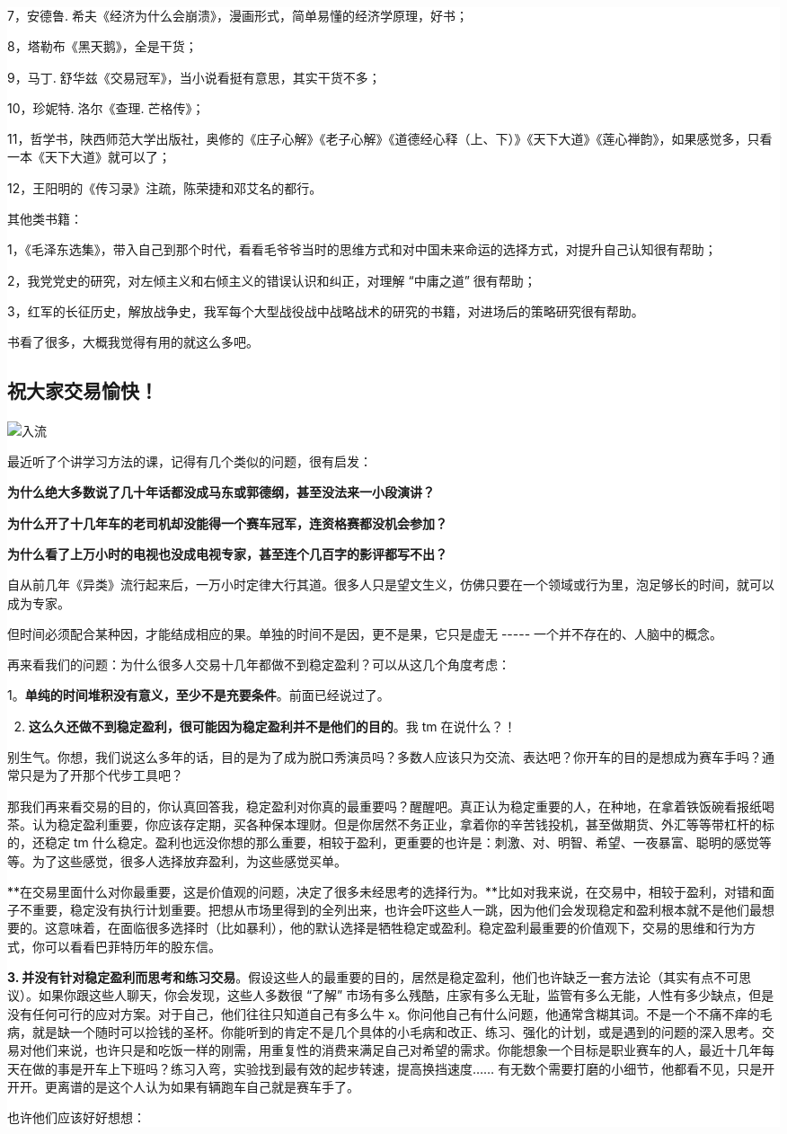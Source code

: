 7，安德鲁. 希夫《经济为什么会崩溃》，漫画形式，简单易懂的经济学原理，好书；

8，塔勒布《黑天鹅》，全是干货；

9，马丁. 舒华兹《交易冠军》，当小说看挺有意思，其实干货不多；

10，珍妮特. 洛尔《查理. 芒格传》；

11，哲学书，陕西师范大学出版社，奥修的《庄子心解》《老子心解》《道德经心释（上、下）》《天下大道》《莲心禅韵》，如果感觉多，只看一本《天下大道》就可以了；

12，王阳明的《传习录》注疏，陈荣捷和邓艾名的都行。

其他类书籍：

1，《毛泽东选集》，带入自己到那个时代，看看毛爷爷当时的思维方式和对中国未来命运的选择方式，对提升自己认知很有帮助；

2，我党党史的研究，对左倾主义和右倾主义的错误认识和纠正，对理解 “中庸之道” 很有帮助；

3，红军的长征历史，解放战争史，我军每个大型战役战中战略战术的研究的书籍，对进场后的策略研究很有帮助。

书看了很多，大概我觉得有用的就这么多吧。

**祝大家交易愉快！**
------------

![](https://pic1.zhimg.com/v2-12fa89849500ee761994c09d39069c9a_l.jpg?source=1def8aca)入流

最近听了个讲学习方法的课，记得有几个类似的问题，很有启发：

**为什么绝大多数说了几十年话都没成马东或郭德纲，甚至没法来一小段演讲？**

**为什么开了十几年车的老司机却没能得一个赛车冠军，连资格赛都没机会参加？**

**为什么看了上万小时的电视也没成电视专家，甚至连个几百字的影评都写不出？**

自从前几年《异类》流行起来后，一万小时定律大行其道。很多人只是望文生义，仿佛只要在一个领域或行为里，泡足够长的时间，就可以成为专家。

但时间必须配合某种因，才能结成相应的果。单独的时间不是因，更不是果，它只是虚无 ----- 一个并不存在的、人脑中的概念。

再来看我们的问题：为什么很多人交易十几年都做不到稳定盈利？可以从这几个角度考虑：

1。**单纯的时间堆积没有意义，至少不是充要条件**。前面已经说过了。

2. **这么久还做不到稳定盈利，很可能因为稳定盈利并不是他们的目的**。我 tm 在说什么？！

别生气。你想，我们说这么多年的话，目的是为了成为脱口秀演员吗？多数人应该只为交流、表达吧？你开车的目的是想成为赛车手吗？通常只是为了开那个代步工具吧？

那我们再来看交易的目的，你认真回答我，稳定盈利对你真的最重要吗？醒醒吧。真正认为稳定重要的人，在种地，在拿着铁饭碗看报纸喝茶。认为稳定盈利重要，你应该存定期，买各种保本理财。但是你居然不务正业，拿着你的辛苦钱投机，甚至做期货、外汇等等带杠杆的标的，还稳定 tm 什么稳定。盈利也远没你想的那么重要，相较于盈利，更重要的也许是：刺激、对、明智、希望、一夜暴富、聪明的感觉等等。为了这些感觉，很多人选择放弃盈利，为这些感觉买单。

**在交易里面什么对你最重要，这是价值观的问题，决定了很多未经思考的选择行为。**比如对我来说，在交易中，相较于盈利，对错和面子不重要，稳定没有执行计划重要。把想从市场里得到的全列出来，也许会吓这些人一跳，因为他们会发现稳定和盈利根本就不是他们最想要的。这意味着，在面临很多选择时（比如暴利），他的默认选择是牺牲稳定或盈利。稳定盈利最重要的价值观下，交易的思维和行为方式，你可以看看巴菲特历年的股东信。

**3. 并没有针对稳定盈利而思考和练习交易**。假设这些人的最重要的目的，居然是稳定盈利，他们也许缺乏一套方法论（其实有点不可思议）。如果你跟这些人聊天，你会发现，这些人多数很 “了解” 市场有多么残酷，庄家有多么无耻，监管有多么无能，人性有多少缺点，但是没有任何可行的应对方案。对于自己，他们往往只知道自己有多么牛 x。你问他自己有什么问题，他通常含糊其词。不是一个不痛不痒的毛病，就是缺一个随时可以捡钱的圣杯。你能听到的肯定不是几个具体的小毛病和改正、练习、强化的计划，或是遇到的问题的深入思考。交易对他们来说，也许只是和吃饭一样的刚需，用重复性的消费来满足自己对希望的需求。你能想象一个目标是职业赛车的人，最近十几年每天在做的事是开车上下班吗？练习入弯，实验找到最有效的起步转速，提高换挡速度…… 有无数个需要打磨的小细节，他都看不见，只是开开开。更离谱的是这个人认为如果有辆跑车自己就是赛车手了。

也许他们应该好好想想：
